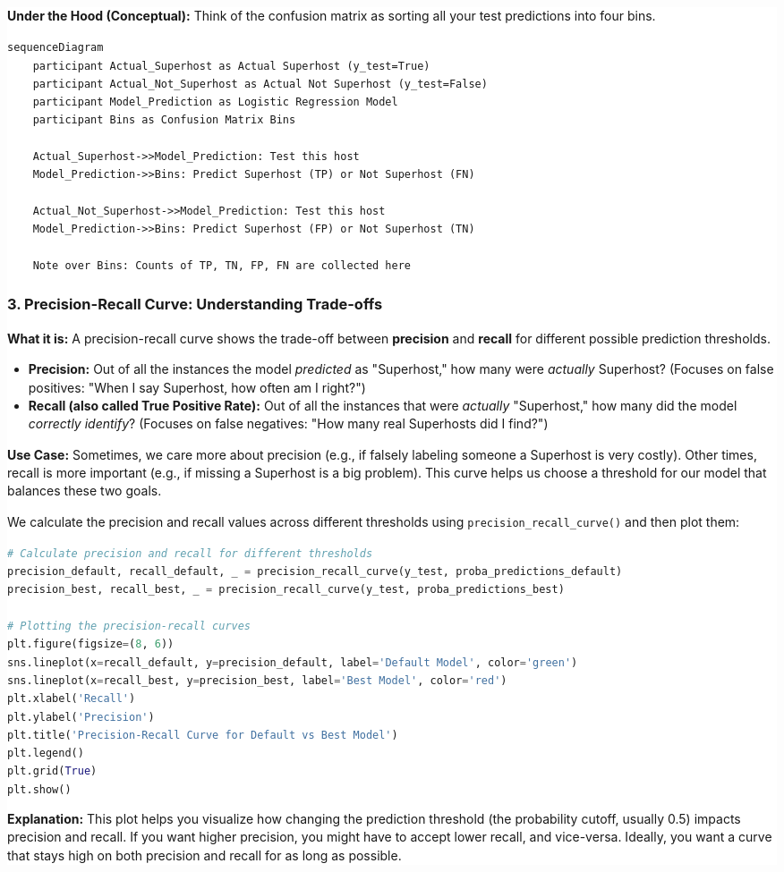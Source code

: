 **Under the Hood (Conceptual):**
Think of the confusion matrix as sorting all your test predictions into four bins.

```mermaid
sequenceDiagram
    participant Actual_Superhost as Actual Superhost (y_test=True)
    participant Actual_Not_Superhost as Actual Not Superhost (y_test=False)
    participant Model_Prediction as Logistic Regression Model
    participant Bins as Confusion Matrix Bins

    Actual_Superhost->>Model_Prediction: Test this host
    Model_Prediction->>Bins: Predict Superhost (TP) or Not Superhost (FN)

    Actual_Not_Superhost->>Model_Prediction: Test this host
    Model_Prediction->>Bins: Predict Superhost (FP) or Not Superhost (TN)

    Note over Bins: Counts of TP, TN, FP, FN are collected here
```

### 3. Precision-Recall Curve: Understanding Trade-offs

**What it is:** A precision-recall curve shows the trade-off between **precision** and **recall** for different possible prediction thresholds.
*   **Precision:** Out of all the instances the model *predicted* as "Superhost," how many were *actually* Superhost? (Focuses on false positives: "When I say Superhost, how often am I right?")
*   **Recall (also called True Positive Rate):** Out of all the instances that were *actually* "Superhost," how many did the model *correctly identify*? (Focuses on false negatives: "How many real Superhosts did I find?")

**Use Case:** Sometimes, we care more about precision (e.g., if falsely labeling someone a Superhost is very costly). Other times, recall is more important (e.g., if missing a Superhost is a big problem). This curve helps us choose a threshold for our model that balances these two goals.

We calculate the precision and recall values across different thresholds using `precision_recall_curve()` and then plot them:

```python
# Calculate precision and recall for different thresholds
precision_default, recall_default, _ = precision_recall_curve(y_test, proba_predictions_default)
precision_best, recall_best, _ = precision_recall_curve(y_test, proba_predictions_best)

# Plotting the precision-recall curves
plt.figure(figsize=(8, 6))
sns.lineplot(x=recall_default, y=precision_default, label='Default Model', color='green')
sns.lineplot(x=recall_best, y=precision_best, label='Best Model', color='red')
plt.xlabel('Recall')
plt.ylabel('Precision')
plt.title('Precision-Recall Curve for Default vs Best Model')
plt.legend()
plt.grid(True)
plt.show()
```
**Explanation:** This plot helps you visualize how changing the prediction threshold (the probability cutoff, usually 0.5) impacts precision and recall. If you want higher precision, you might have to accept lower recall, and vice-versa. Ideally, you want a curve that stays high on both precision and recall for as long as possible.
